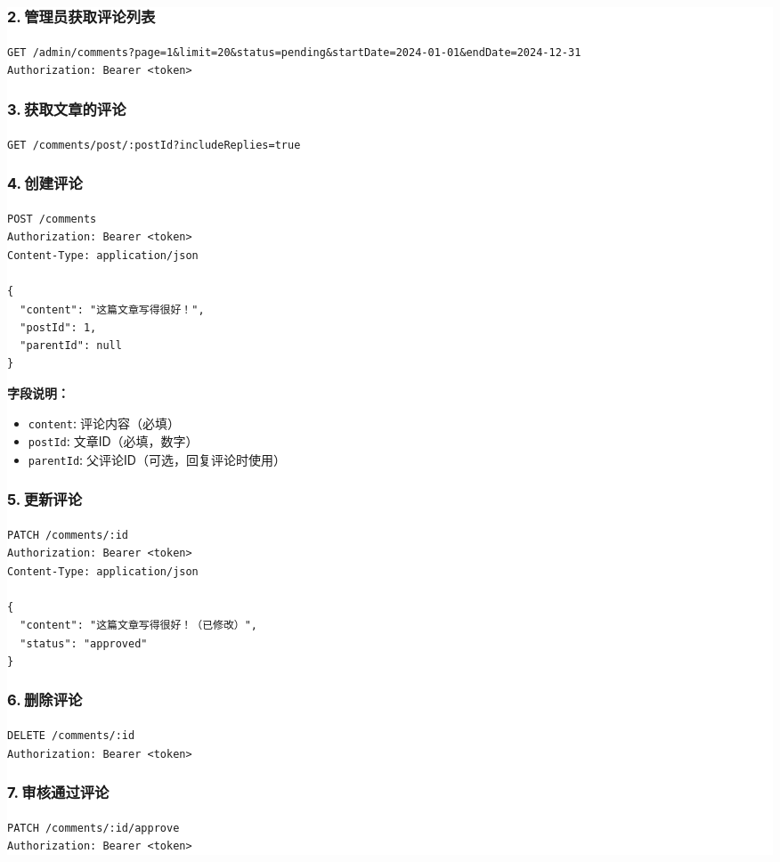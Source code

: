 ### 2. 管理员获取评论列表
```http
GET /admin/comments?page=1&limit=20&status=pending&startDate=2024-01-01&endDate=2024-12-31
Authorization: Bearer <token>
```

### 3. 获取文章的评论
```http
GET /comments/post/:postId?includeReplies=true
```

### 4. 创建评论
```http
POST /comments
Authorization: Bearer <token>
Content-Type: application/json

{
  "content": "这篇文章写得很好！",
  "postId": 1,
  "parentId": null
}
```

**字段说明：**
- `content`: 评论内容（必填）
- `postId`: 文章ID（必填，数字）
- `parentId`: 父评论ID（可选，回复评论时使用）

### 5. 更新评论
```http
PATCH /comments/:id
Authorization: Bearer <token>
Content-Type: application/json

{
  "content": "这篇文章写得很好！（已修改）",
  "status": "approved"
}
```

### 6. 删除评论
```http
DELETE /comments/:id
Authorization: Bearer <token>
```

### 7. 审核通过评论
```http
PATCH /comments/:id/approve
Authorization: Bearer <token>
```
